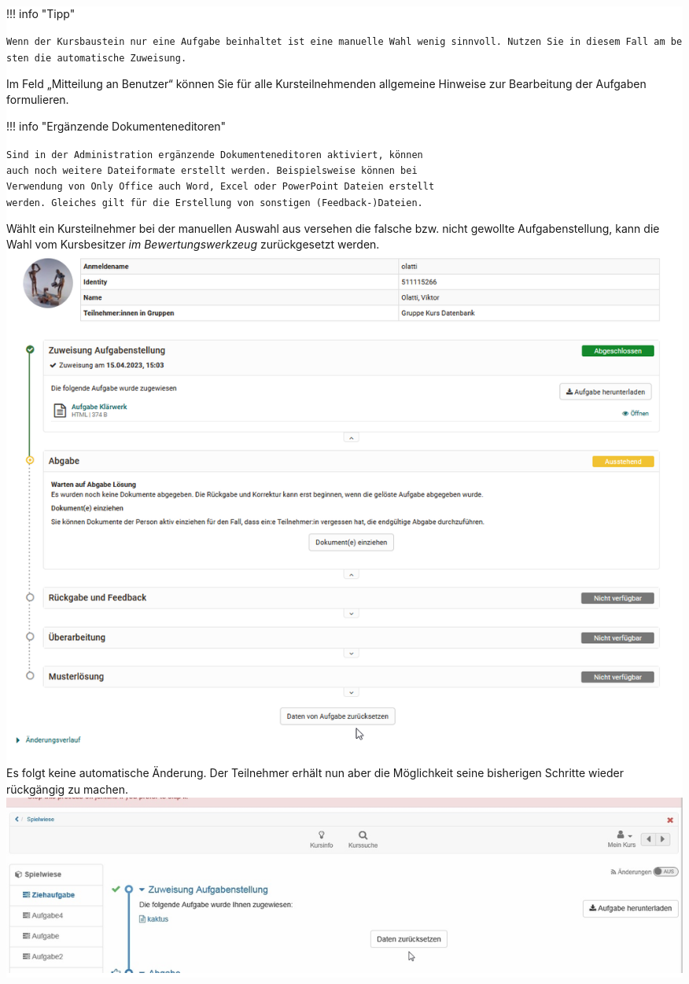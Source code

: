 !!! info "Tipp"

    Wenn der Kursbaustein nur eine Aufgabe beinhaltet ist eine manuelle Wahl wenig sinnvoll. Nutzen Sie in diesem Fall am besten die automatische Zuweisung.

Im Feld „Mitteilung an Benutzer“ können Sie für alle Kursteilnehmenden
allgemeine Hinweise zur Bearbeitung der Aufgaben formulieren.

!!! info "Ergänzende Dokumenteneditoren"

    Sind in der Administration ergänzende Dokumenteneditoren aktiviert, können
    auch noch weitere Dateiformate erstellt werden. Beispielsweise können bei
    Verwendung von Only Office auch Word, Excel oder PowerPoint Dateien erstellt
    werden. Gleiches gilt für die Erstellung von sonstigen (Feedback-)Dateien.

Wählt ein Kursteilnehmer bei der manuellen Auswahl aus versehen die falsche bzw. nicht gewollte Aufgabenstellung, kann die Wahl vom Kursbesitzer *im Bewertungswerkzeug* zurückgesetzt werden.
![Daten zurücksetzen](assets/Aufgabe_zuruecksetzen_173.png)

Es folgt keine automatische Änderung. Der Teilnehmer erhält nun aber die
Möglichkeit seine bisherigen Schritte wieder rückgängig zu machen.
![Daten zurücksetzen](assets/task_reset_user_DE.jpg)
